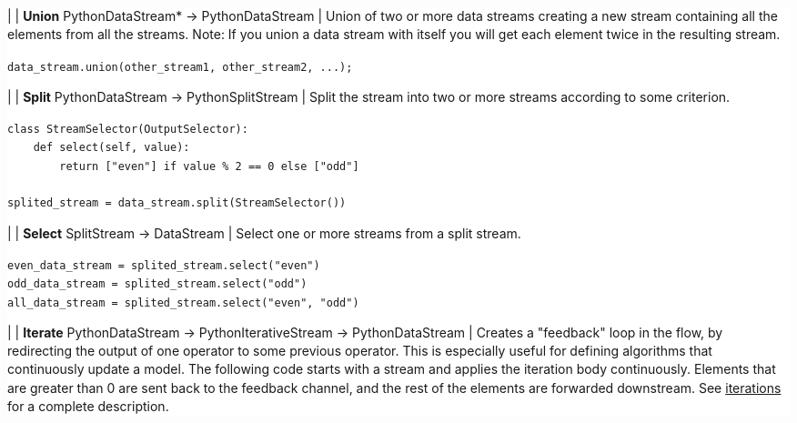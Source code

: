 

 |
| **Union**
PythonDataStream* → PythonDataStream | Union of two or more data streams creating a new stream containing all the elements from all the streams. Note: If you union a data stream with itself you will get each element twice in the resulting stream.



```
data_stream.union(other_stream1, other_stream2, ...); 
```



 |
| **Split**
PythonDataStream → PythonSplitStream | Split the stream into two or more streams according to some criterion.



```
class StreamSelector(OutputSelector):
    def select(self, value):
        return ["even"] if value % 2 == 0 else ["odd"]

splited_stream = data_stream.split(StreamSelector()) 
```



 |
| **Select**
SplitStream → DataStream | Select one or more streams from a split stream.



```
even_data_stream = splited_stream.select("even")
odd_data_stream = splited_stream.select("odd")
all_data_stream = splited_stream.select("even", "odd") 
```



 |
| **Iterate**
PythonDataStream → PythonIterativeStream → PythonDataStream | Creates a "feedback" loop in the flow, by redirecting the output of one operator to some previous operator. This is especially useful for defining algorithms that continuously update a model. The following code starts with a stream and applies the iteration body continuously. Elements that are greater than 0 are sent back to the feedback channel, and the rest of the elements are forwarded downstream. See [iterations](#iterations) for a complete description.
